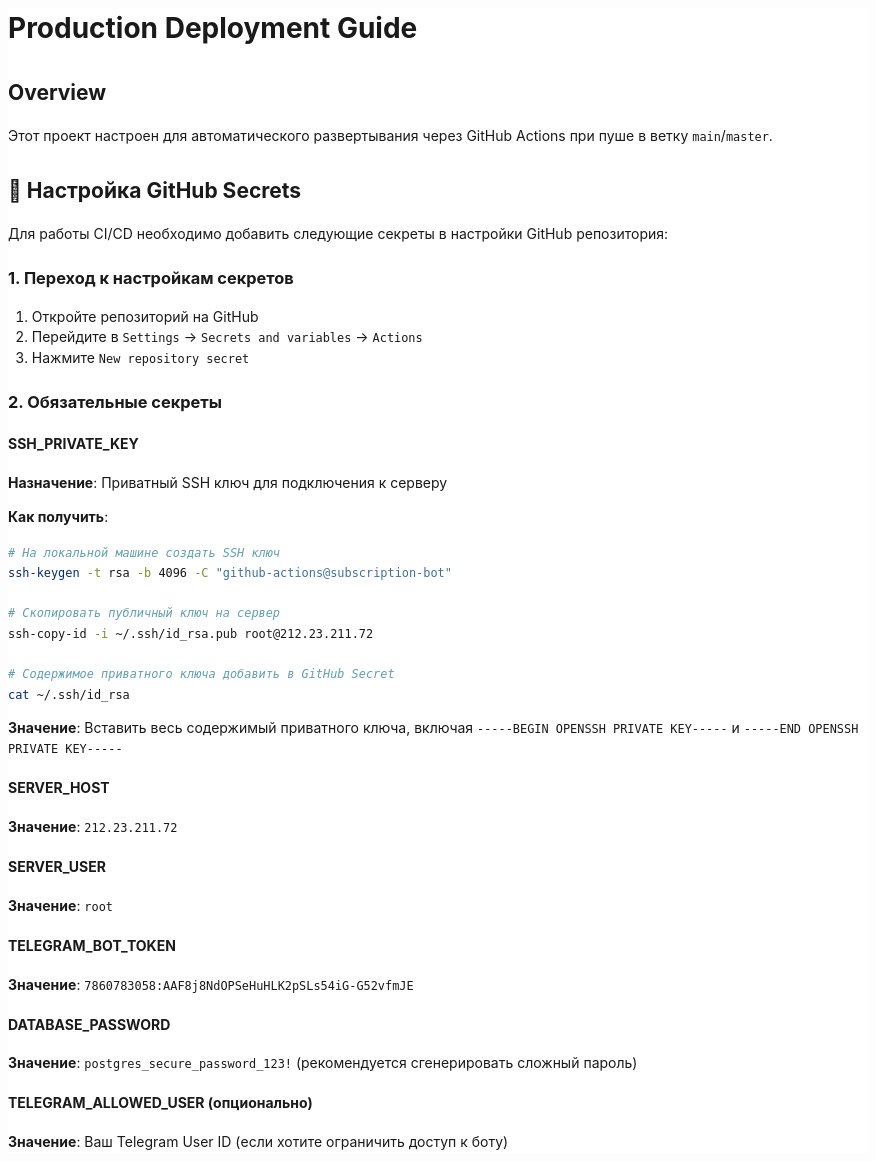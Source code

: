 # Production Deployment Guide

## Overview

Этот проект настроен для автоматического развертывания через GitHub Actions при пуше в ветку `main`/`master`.

## 🔧 Настройка GitHub Secrets

Для работы CI/CD необходимо добавить следующие секреты в настройки GitHub репозитория:

### 1. Переход к настройкам секретов
1. Откройте репозиторий на GitHub
2. Перейдите в `Settings` → `Secrets and variables` → `Actions`
3. Нажмите `New repository secret`

### 2. Обязательные секреты

#### SSH_PRIVATE_KEY
**Назначение**: Приватный SSH ключ для подключения к серверу

**Как получить**:
```bash
# На локальной машине создать SSH ключ
ssh-keygen -t rsa -b 4096 -C "github-actions@subscription-bot"

# Скопировать публичный ключ на сервер
ssh-copy-id -i ~/.ssh/id_rsa.pub root@212.23.211.72

# Содержимое приватного ключа добавить в GitHub Secret
cat ~/.ssh/id_rsa
```

**Значение**: Вставить весь содержимый приватного ключа, включая `-----BEGIN OPENSSH PRIVATE KEY-----` и `-----END OPENSSH PRIVATE KEY-----`

#### SERVER_HOST
**Значение**: `212.23.211.72`

#### SERVER_USER  
**Значение**: `root`

#### TELEGRAM_BOT_TOKEN
**Значение**: `7860783058:AAF8j8NdOPSeHuHLK2pSLs54iG-G52vfmJE`

#### DATABASE_PASSWORD
**Значение**: `postgres_secure_password_123!` (рекомендуется сгенерировать сложный пароль)

#### TELEGRAM_ALLOWED_USER (опционально)
**Значение**: Ваш Telegram User ID (если хотите ограничить доступ к боту)
